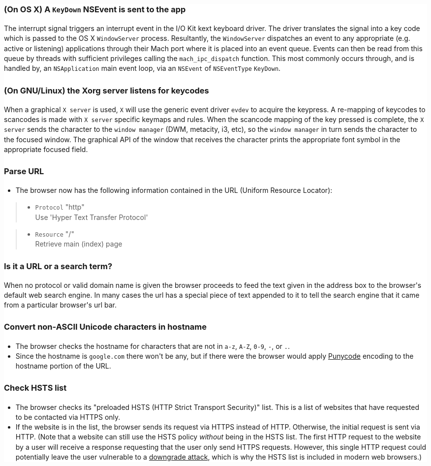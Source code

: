 ### (On OS X) A `KeyDown` NSEvent is sent to the app

The interrupt signal triggers an interrupt event in the I/O Kit kext keyboard
driver. The driver translates the signal into a key code which is passed to the
OS X `WindowServer` process. Resultantly, the `WindowServer` dispatches an
event to any appropriate (e.g. active or listening) applications through their
Mach port where it is placed into an event queue. Events can then be read from
this queue by threads with sufficient privileges calling the
`mach_ipc_dispatch` function. This most commonly occurs through, and is
handled by, an `NSApplication` main event loop, via an `NSEvent` of
`NSEventType` `KeyDown`.

### (On GNU/Linux) the Xorg server listens for keycodes

When a graphical `X server` is used, `X` will use the generic event
driver `evdev` to acquire the keypress. A re-mapping of keycodes to scancodes
is made with `X server` specific keymaps and rules.
When the scancode mapping of the key pressed is complete, the `X server`
sends the character to the `window manager` (DWM, metacity, i3, etc), so the
`window manager` in turn sends the character to the focused window.
The graphical API of the window  that receives the character prints the
appropriate font symbol in the appropriate focused field.

### Parse URL

- The browser now has the following information contained in the URL (Uniform Resource Locator):

> - `Protocol`  "http"
> <br />Use 'Hyper Text Transfer Protocol'

> - `Resource`  "/"
> <br />Retrieve main (index) page

### Is it a URL or a search term?

When no protocol or valid domain name is given the browser proceeds to feed
the text given in the address box to the browser's default web search engine.
In many cases the url has a special piece of text appended to it to tell the
search engine that it came from a particular browser's url bar.

### Convert non-ASCII Unicode characters in hostname

* The browser checks the hostname for characters that are not in `a-z`,
  `A-Z`, `0-9`, `-`, or `.`.
* Since the hostname is `google.com` there won't be any, but if there were
  the browser would apply [Punycode](https://en.wikipedia.org/wiki/Punycode) encoding to the hostname portion of the
  URL.

### Check HSTS list

* The browser checks its "preloaded HSTS (HTTP Strict Transport Security)"
  list. This is a list of websites that have requested to be contacted via
  HTTPS only.
* If the website is in the list, the browser sends its request via HTTPS
  instead of HTTP. Otherwise, the initial request is sent via HTTP.
  (Note that a website can still use the HSTS policy *without* being in the
  HSTS list.  The first HTTP request to the website by a user will receive a
  response requesting that the user only send HTTPS requests. However, this
  single HTTP request could potentially leave the user vulnerable to a
  [downgrade attack](http://en.wikipedia.org/wiki/SSL_stripping), which is why the HSTS list is included in modern web
  browsers.)
